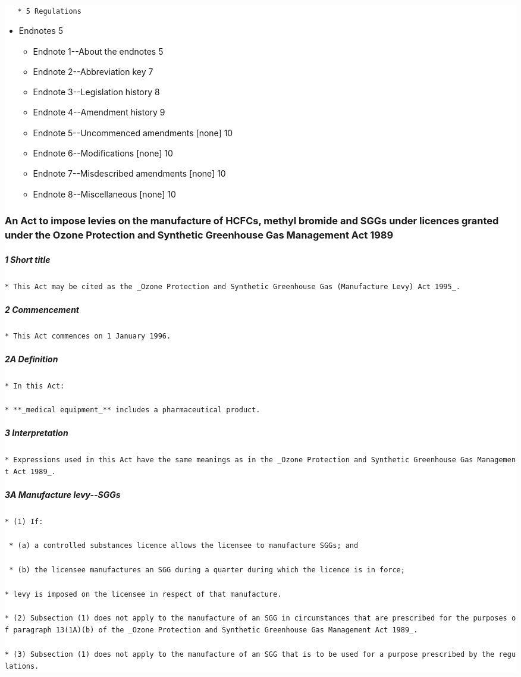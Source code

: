        * 5 Regulations 

  * Endnotes	5

     * Endnote 1--About the endnotes	5

     * Endnote 2--Abbreviation key	7

     * Endnote 3--Legislation history	8

     * Endnote 4--Amendment history	9

     * Endnote 5--Uncommenced amendments [none]	10

     * Endnote 6--Modifications [none]	10

     * Endnote 7--Misdescribed amendments [none]	10

     * Endnote 8--Miscellaneous [none]	10

### An Act to impose levies on the manufacture of HCFCs, methyl bromide and SGGs under licences granted under the Ozone Protection and Synthetic Greenhouse Gas Management Act 1989

##### 1  Short title

    * This Act may be cited as the _Ozone Protection and Synthetic Greenhouse Gas (Manufacture Levy) Act 1995_.

##### 2  Commencement

    * This Act commences on 1 January 1996.

##### 2A  Definition

    * In this Act: 

    * **_medical equipment_** includes a pharmaceutical product.

##### 3  Interpretation

    * Expressions used in this Act have the same meanings as in the _Ozone Protection and Synthetic Greenhouse Gas Management Act 1989_.

##### 3A  Manufacture levy--SGGs

    * (1) If:

     * (a) a controlled substances licence allows the licensee to manufacture SGGs; and

     * (b) the licensee manufactures an SGG during a quarter during which the licence is in force;

    * levy is imposed on the licensee in respect of that manufacture.

    * (2) Subsection (1) does not apply to the manufacture of an SGG in circumstances that are prescribed for the purposes of paragraph 13(1A)(b) of the _Ozone Protection and Synthetic Greenhouse Gas Management Act 1989_.

    * (3) Subsection (1) does not apply to the manufacture of an SGG that is to be used for a purpose prescribed by the regulations.
